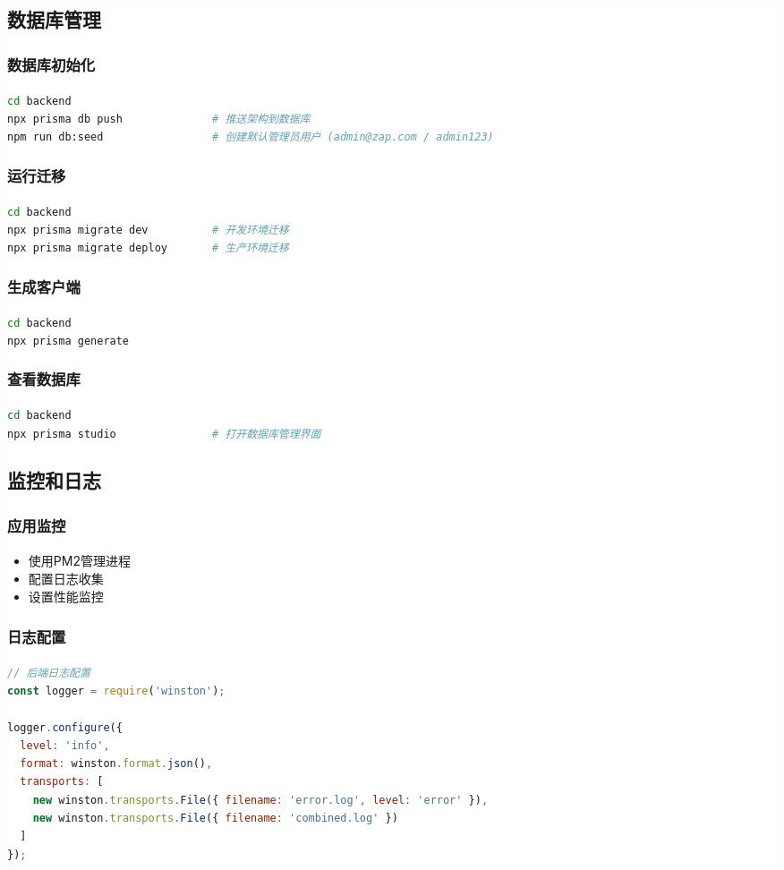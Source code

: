 ## 数据库管理

### 数据库初始化
```bash
cd backend
npx prisma db push              # 推送架构到数据库
npm run db:seed                 # 创建默认管理员用户 (admin@zap.com / admin123)
```

### 运行迁移
```bash
cd backend
npx prisma migrate dev          # 开发环境迁移
npx prisma migrate deploy       # 生产环境迁移
```

### 生成客户端
```bash
cd backend
npx prisma generate
```

### 查看数据库
```bash
cd backend
npx prisma studio               # 打开数据库管理界面
```

## 监控和日志

### 应用监控
- 使用PM2管理进程
- 配置日志收集
- 设置性能监控

### 日志配置
```javascript
// 后端日志配置
const logger = require('winston');

logger.configure({
  level: 'info',
  format: winston.format.json(),
  transports: [
    new winston.transports.File({ filename: 'error.log', level: 'error' }),
    new winston.transports.File({ filename: 'combined.log' })
  ]
});
```
